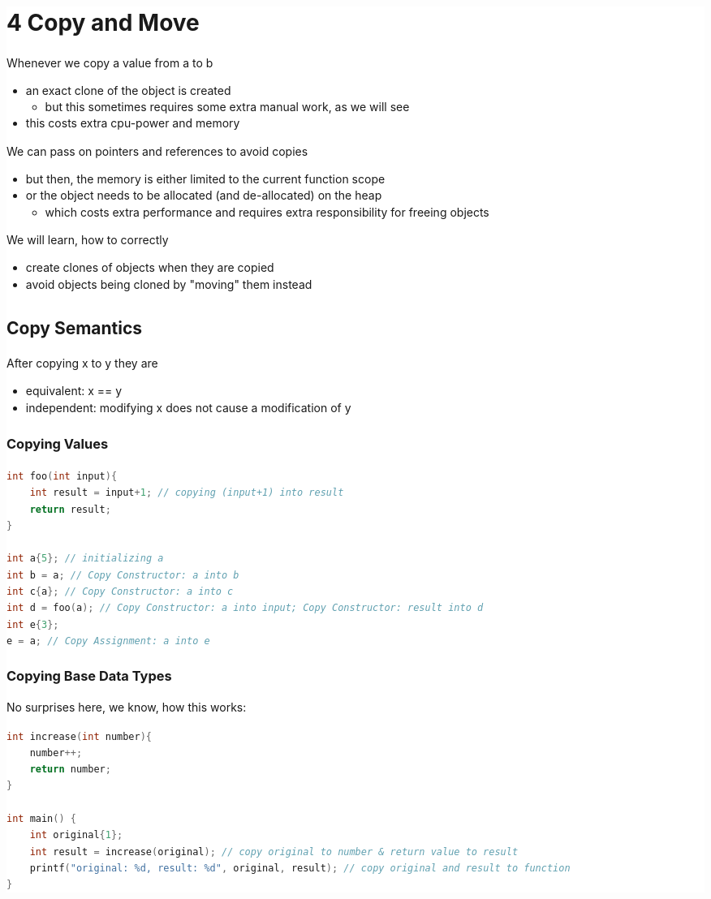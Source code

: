 # 4 Copy and Move

Whenever we copy a value from a to b
- an exact clone of the object is created
  - but this sometimes requires some extra manual work, as we will see
- this costs extra cpu-power and memory

We can pass on pointers and references to avoid copies
- but then, the memory is either limited to the current function scope
- or the object needs to be allocated (and de-allocated) on the heap
  - which costs extra performance and requires extra responsibility for freeing objects

We will learn, how to correctly
- create clones of objects when they are copied
- avoid objects being cloned by "moving" them instead

## Copy Semantics
After copying x to y they are
- equivalent: x == y
- independent: modifying x does not cause a modification of y

### Copying Values

```cpp
int foo(int input){
	int result = input+1; // copying (input+1) into result
	return result;
}

int a{5}; // initializing a
int b = a; // Copy Constructor: a into b
int c{a}; // Copy Constructor: a into c
int d = foo(a); // Copy Constructor: a into input; Copy Constructor: result into d
int e{3};
e = a; // Copy Assignment: a into e
```

### Copying Base Data Types
No surprises here, we know, how this works:
```cpp
int increase(int number){
	number++;
	return number;
}

int main() {
	int original{1};
	int result = increase(original); // copy original to number & return value to result
	printf("original: %d, result: %d", original, result); // copy original and result to function
}
```
